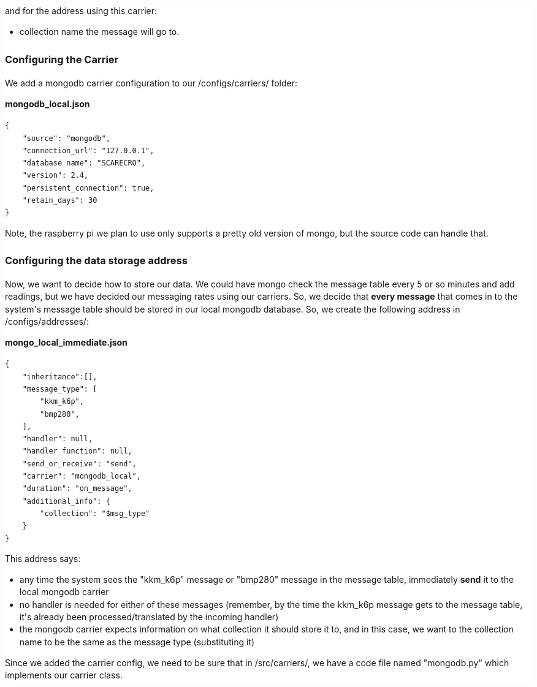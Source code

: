 and for the address using this carrier:
- collection name the message will go to. 

### Configuring the Carrier
We add a mongodb carrier configuration to our /configs/carriers/ folder:

**mongodb_local.json**

    {
        "source": "mongodb",
        "connection_url": "127.0.0.1",
        "database_name": "SCARECRO",
        "version": 2.4, 
        "persistent_connection": true,
        "retain_days": 30
    }

Note, the raspberry pi we plan to use only supports a pretty old version of mongo, but the source code can handle that. 

### Configuring the data storage address
Now, we want to decide how to store our data. We could have mongo check the message table every 5 or so minutes and add readings, but we have decided our messaging rates using our carriers. So, we decide that **every message** that comes in to the system's message table should be stored in our local mongodb database. So, we create the following address in /configs/addresses/:


**mongo_local_immediate.json**

    {
        "inheritance":[],
        "message_type": [   
            "kkm_k6p",
            "bmp280",
        ],
        "handler": null,
        "handler_function": null,
        "send_or_receive": "send",
        "carrier": "mongodb_local",
        "duration": "on_message",
        "additional_info": {
            "collection": "$msg_type"
        } 
    }

This address says:
- any time the system sees the "kkm_k6p" message or "bmp280" message in the message table, immediately **send** it to the local mongodb carrier 
- no handler is needed for either of these messages (remember, by the time the kkm_k6p message gets to the message table, it's already been processed/translated by the incoming handler)
- the mongodb carrier expects information on what collection it should store it to, and in this case, we want to the collection name to be the same as the message type (substituting it)

Since we added the carrier config, we need to be sure that in /src/carriers/, we have a code file named "mongodb.py" which implements our carrier class. 
